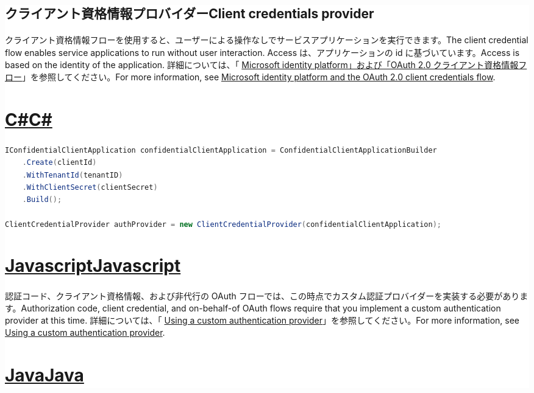 
##  <a name="a-nameclientcredentialsproviderclient-credentials-provider"></a><span data-ttu-id="3883e-167"><a name="ClientCredentialsProvider"/>クライアント資格情報プロバイダー</span><span class="sxs-lookup"><span data-stu-id="3883e-167"><a name="ClientCredentialsProvider"/>Client credentials provider</span></span>

<span data-ttu-id="3883e-168">クライアント資格情報フローを使用すると、ユーザーによる操作なしでサービスアプリケーションを実行できます。</span><span class="sxs-lookup"><span data-stu-id="3883e-168">The client credential flow enables service applications to run without user interaction.</span></span> <span data-ttu-id="3883e-169">Access は、アプリケーションの id に基づいています。</span><span class="sxs-lookup"><span data-stu-id="3883e-169">Access is based on the identity of the application.</span></span> <span data-ttu-id="3883e-170">詳細については、「 [Microsoft identity platform」および「OAuth 2.0 クライアント資格情報フロー](https://docs.microsoft.com/en-us/azure/active-directory/develop/v2-oauth2-client-creds-grant-flow)」を参照してください。</span><span class="sxs-lookup"><span data-stu-id="3883e-170">For more information, see [Microsoft identity platform and the OAuth 2.0 client credentials flow](https://docs.microsoft.com/en-us/azure/active-directory/develop/v2-oauth2-client-creds-grant-flow).</span></span>

# <a name="ctabcs"></a>[<span data-ttu-id="3883e-171">C#</span><span class="sxs-lookup"><span data-stu-id="3883e-171">C#</span></span>](#tab/CS)

```csharp
IConfidentialClientApplication confidentialClientApplication = ConfidentialClientApplicationBuilder
    .Create(clientId)
    .WithTenantId(tenantID)
    .WithClientSecret(clientSecret)
    .Build();

ClientCredentialProvider authProvider = new ClientCredentialProvider(confidentialClientApplication);
```

# <a name="javascripttabjavascript"></a>[<span data-ttu-id="3883e-172">Javascript</span><span class="sxs-lookup"><span data-stu-id="3883e-172">Javascript</span></span>](#tab/Javascript)

<span data-ttu-id="3883e-173">認証コード、クライアント資格情報、および非代行の OAuth フローでは、この時点でカスタム認証プロバイダーを実装する必要があります。</span><span class="sxs-lookup"><span data-stu-id="3883e-173">Authorization code, client credential, and on-behalf-of OAuth flows require that you implement a custom authentication provider at this time.</span></span> <span data-ttu-id="3883e-174">詳細については、「 [Using a custom authentication provider](https://github.com/microsoftgraph/msgraph-sdk-javascript/blob/dev/docs/CustomAuthenticationProvider.md)」を参照してください。</span><span class="sxs-lookup"><span data-stu-id="3883e-174">For more information, see [Using a custom authentication provider](https://github.com/microsoftgraph/msgraph-sdk-javascript/blob/dev/docs/CustomAuthenticationProvider.md).</span></span>

# <a name="javatabjava"></a>[<span data-ttu-id="3883e-175">Java</span><span class="sxs-lookup"><span data-stu-id="3883e-175">Java</span></span>](#tab/Java)
